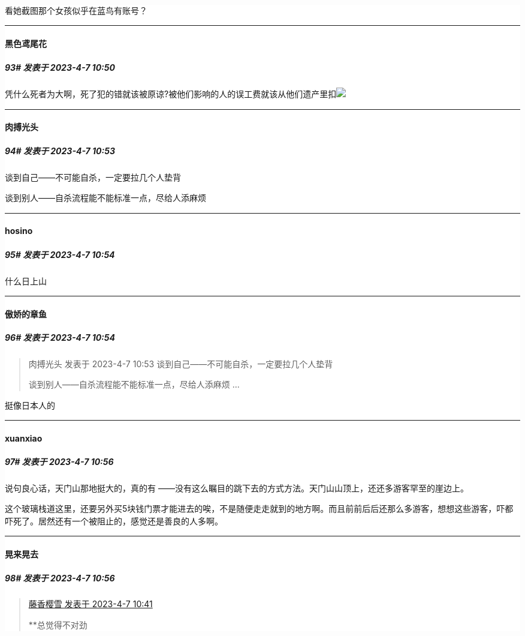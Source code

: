 看她截图那个女孩似乎在蓝鸟有账号？


*****

####  黑色鸢尾花  
##### 93#       发表于 2023-4-7 10:50

凭什么死者为大啊，死了犯的错就该被原谅?被他们影响的人的误工费就该从他们遗产里扣<img src="https://static.saraba1st.com/image/smiley/face2017/004.gif" referrerpolicy="no-referrer">


*****

####  肉搏光头  
##### 94#       发表于 2023-4-7 10:53

谈到自己——不可能自杀，一定要拉几个人垫背

谈到别人——自杀流程能不能标准一点，尽给人添麻烦

*****

####  hosino  
##### 95#       发表于 2023-4-7 10:54

什么日上山

*****

####  傲娇的章鱼  
##### 96#       发表于 2023-4-7 10:54

<blockquote>肉搏光头 发表于 2023-4-7 10:53
谈到自己——不可能自杀，一定要拉几个人垫背

谈到别人——自杀流程能不能标准一点，尽给人添麻烦 ...</blockquote>
挺像日本人的

*****

####  xuanxiao  
##### 97#       发表于 2023-4-7 10:56

说句良心话，天门山那地挺大的，真的有 ——没有这么瞩目的跳下去的方式方法。天门山山顶上，还还多游客罕至的崖边上。

这个玻璃栈道这里，还要另外买5块钱门票才能进去的唉，不是随便走走就到的地方啊。而且前前后后还那么多游客，想想这些游客，吓都吓死了。居然还有一个被阻止的，感觉还是善良的人多啊。

*****

####  晃来晃去  
##### 98#       发表于 2023-4-7 10:56

<blockquote><a href="httphttps://bbs.saraba1st.com/2b/forum.php?mod=redirect&amp;goto=findpost&amp;pid=60361356&amp;ptid=2127716" target="_blank">藤香樱雪 发表于 2023-4-7 10:41</a>

**总觉得不对劲

